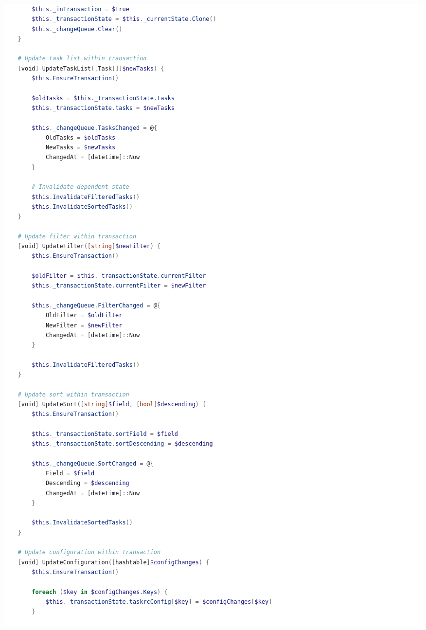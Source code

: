 ```powershell
        $this._inTransaction = $true
        $this._transactionState = $this._currentState.Clone()
        $this._changeQueue.Clear()
    }
    
    # Update task list within transaction
    [void] UpdateTaskList([Task[]]$newTasks) {
        $this.EnsureTransaction()
        
        $oldTasks = $this._transactionState.tasks
        $this._transactionState.tasks = $newTasks
        
        $this._changeQueue.TasksChanged = @{
            OldTasks = $oldTasks
            NewTasks = $newTasks
            ChangedAt = [datetime]::Now
        }
        
        # Invalidate dependent state
        $this.InvalidateFilteredTasks()
        $this.InvalidateSortedTasks()
    }
    
    # Update filter within transaction  
    [void] UpdateFilter([string]$newFilter) {
        $this.EnsureTransaction()
        
        $oldFilter = $this._transactionState.currentFilter
        $this._transactionState.currentFilter = $newFilter
        
        $this._changeQueue.FilterChanged = @{
            OldFilter = $oldFilter
            NewFilter = $newFilter
            ChangedAt = [datetime]::Now
        }
        
        $this.InvalidateFilteredTasks()
    }
    
    # Update sort within transaction
    [void] UpdateSort([string]$field, [bool]$descending) {
        $this.EnsureTransaction()
        
        $this._transactionState.sortField = $field
        $this._transactionState.sortDescending = $descending
        
        $this._changeQueue.SortChanged = @{
            Field = $field
            Descending = $descending
            ChangedAt = [datetime]::Now
        }
        
        $this.InvalidateSortedTasks()
    }
    
    # Update configuration within transaction
    [void] UpdateConfiguration([hashtable]$configChanges) {
        $this.EnsureTransaction()
        
        foreach ($key in $configChanges.Keys) {
            $this._transactionState.taskrcConfig[$key] = $configChanges[$key]
        }
        
```